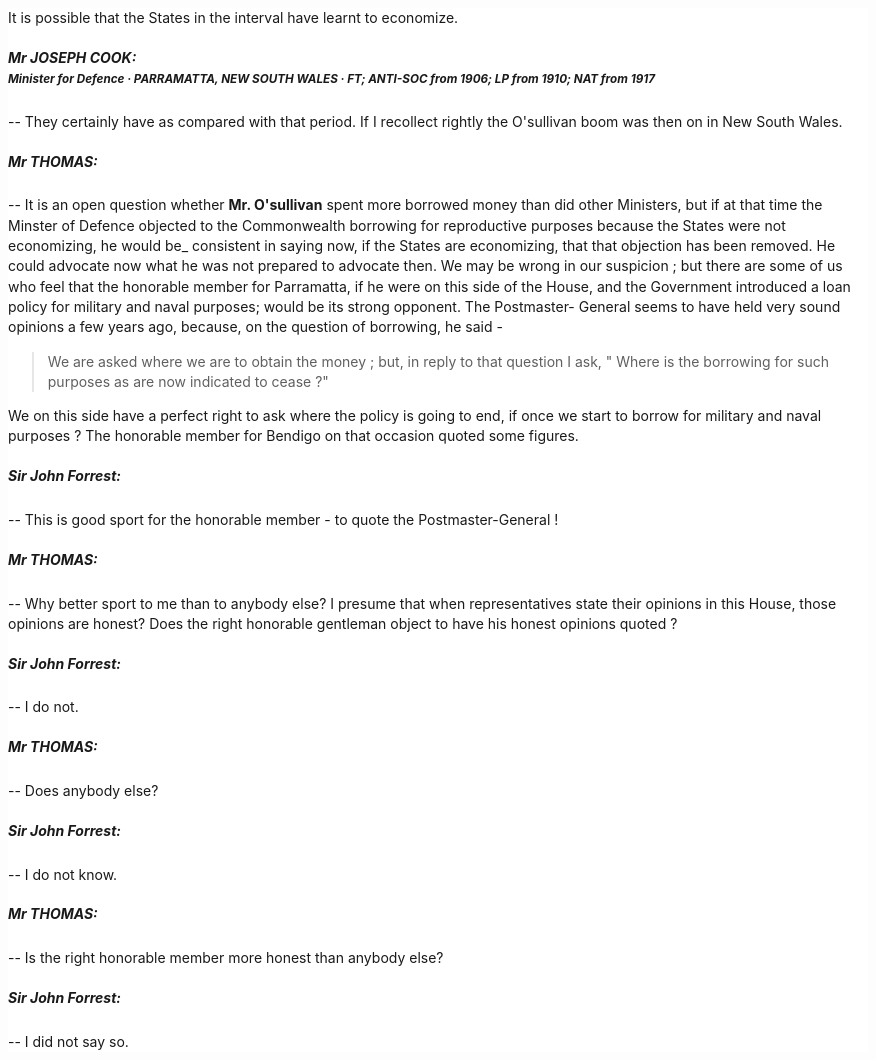 It is possible that the States in the interval have learnt to economize. 

##### Mr JOSEPH COOK:<br><small class="text-muted">Minister for Defence &middot; PARRAMATTA, NEW SOUTH WALES &middot; FT; ANTI-SOC from 1906; LP from 1910; NAT from 1917</small>

--  They certainly have as compared with that period. If I recollect rightly the O'sullivan boom was then on in New South Wales. 

##### Mr THOMAS:

-- It is an open question whether  **Mr. O'sullivan**  spent more borrowed money than did other Ministers, but if at that time the Minster of Defence objected to the Commonwealth borrowing for reproductive purposes because the States were not economizing, he would be_ consistent in saying now, if the States are economizing, that that objection has been removed. He could advocate now what he was not prepared to advocate then. We may be wrong in our suspicion ; but there are some of us who feel that the honorable member for Parramatta, if he were on this side of the House, and the Government introduced a loan policy for military and naval purposes; would be its strong opponent. The Postmaster- General seems to have held very sound opinions a few years ago, because, on the question of borrowing, he said - 

  >We are asked where we are to obtain the money ; but, in reply to that question I ask, " Where is the borrowing for such purposes as are now indicated to cease ?" 

We on this side have a perfect right to ask where the policy is going to end, if once we start to borrow for military and naval purposes ? The honorable member for Bendigo on that occasion quoted some figures. 

##### Sir John Forrest:

--  This is good sport for the honorable member - to quote the Postmaster-General ! 

##### Mr THOMAS:

-- Why better sport to me than to anybody else? I presume that when representatives state their opinions in this House, those opinions are honest? Does the right honorable gentleman object to have his honest opinions quoted ? 

##### Sir John Forrest:

--  I do not. 

##### Mr THOMAS:

-- Does anybody else? 

##### Sir John Forrest:

--  I do not know. 

##### Mr THOMAS:

-- Is the right honorable member more honest than anybody else? 

##### Sir John Forrest:

--  I did not say so. 
